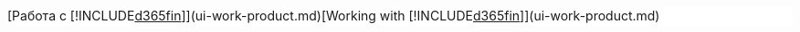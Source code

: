 <span data-ttu-id="6dd4c-167">[Работа с [!INCLUDE[d365fin](includes/d365fin_md.md)]](ui-work-product.md)</span><span class="sxs-lookup"><span data-stu-id="6dd4c-167">[Working with [!INCLUDE[d365fin](includes/d365fin_md.md)]](ui-work-product.md)</span></span>
